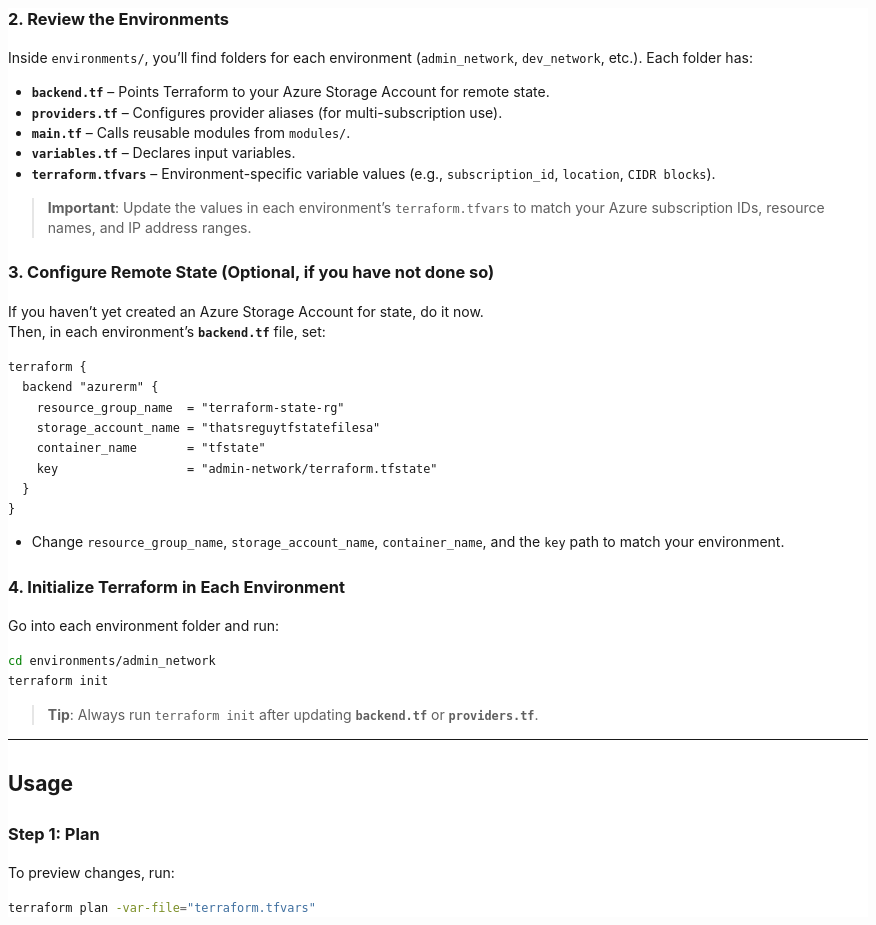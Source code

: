 ### 2. Review the Environments

Inside `environments/`, you’ll find folders for each environment (`admin_network`, `dev_network`, etc.). Each folder has:

- **`backend.tf`** – Points Terraform to your Azure Storage Account for remote state.  
- **`providers.tf`** – Configures provider aliases (for multi-subscription use).  
- **`main.tf`** – Calls reusable modules from `modules/`.  
- **`variables.tf`** – Declares input variables.  
- **`terraform.tfvars`** – Environment-specific variable values (e.g., `subscription_id`, `location`, `CIDR blocks`).  

> **Important**: Update the values in each environment’s `terraform.tfvars` to match your Azure subscription IDs, resource names, and IP address ranges.

### 3. Configure Remote State (Optional, if you have not done so)

If you haven’t yet created an Azure Storage Account for state, do it now.  
Then, in each environment’s **`backend.tf`** file, set:

```hcl
terraform {
  backend "azurerm" {
    resource_group_name  = "terraform-state-rg"
    storage_account_name = "thatsreguytfstatefilesa"
    container_name       = "tfstate"
    key                  = "admin-network/terraform.tfstate"
  }
}
```

- Change `resource_group_name`, `storage_account_name`, `container_name`, and the `key` path to match your environment.

### 4. Initialize Terraform in Each Environment

Go into each environment folder and run:

```bash
cd environments/admin_network
terraform init
```

> **Tip**: Always run `terraform init` after updating **`backend.tf`** or **`providers.tf`**.

---

## Usage

### Step 1: Plan

To preview changes, run:

```bash
terraform plan -var-file="terraform.tfvars"
```
